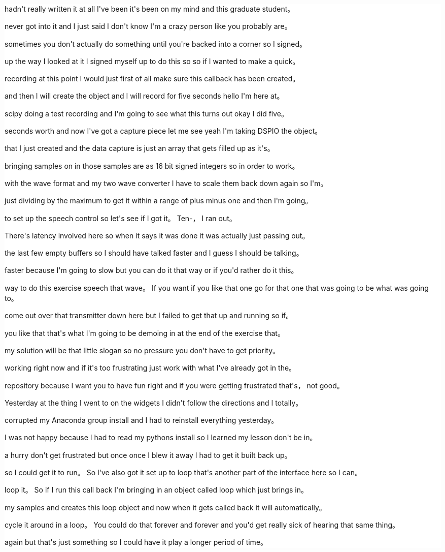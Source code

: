  hadn't really written it at all I've been it's been on my mind and this graduate student。

 never got into it and I just said I don't know I'm a crazy person like you probably are。

 sometimes you don't actually do something until you're backed into a corner so I signed。

 up the way I looked at it I signed myself up to do this so so if I wanted to make a quick。

 recording at this point I would just first of all make sure this callback has been created。

 and then I will create the object and I will record for five seconds hello I'm here at。

 scipy doing a test recording and I'm going to see what this turns out okay I did five。

 seconds worth and now I've got a capture piece let me see yeah I'm taking DSPIO the object。

 that I just created and the data capture is just an array that gets filled up as it's。

 bringing samples on in those samples are as 16 bit signed integers so in order to work。

 with the wave format and my two wave converter I have to scale them back down again so I'm。

 just dividing by the maximum to get it within a range of plus minus one and then I'm going。

 to set up the speech control so let's see if I got it。 Ten-， I ran out。

 There's latency involved here so when it says it was done it was actually just passing out。

 the last few empty buffers so I should have talked faster and I guess I should be talking。

 faster because I'm going to slow but you can do it that way or if you'd rather do it this。

 way to do this exercise speech that wave。 If you want if you like that one go for that one that was going to be what was going to。

 come out over that transmitter down here but I failed to get that up and running so if。

 you like that that's what I'm going to be demoing in at the end of the exercise that。

 my solution will be that little slogan so no pressure you don't have to get priority。

 working right now and if it's too frustrating just work with what I've already got in the。

 repository because I want you to have fun right and if you were getting frustrated that's， not good。

 Yesterday at the thing I went to on the widgets I didn't follow the directions and I totally。

 corrupted my Anaconda group install and I had to reinstall everything yesterday。

 I was not happy because I had to read my pythons install so I learned my lesson don't be in。

 a hurry don't get frustrated but once once I blew it away I had to get it built back up。

 so I could get it to run。 So I've also got it set up to loop that's another part of the interface here so I can。

 loop it。 So if I run this call back I'm bringing in an object called loop which just brings in。

 my samples and creates this loop object and now when it gets called back it will automatically。

 cycle it around in a loop。 You could do that forever and forever and you'd get really sick of hearing that same thing。

 again but that's just something so I could have it play a longer period of time。
